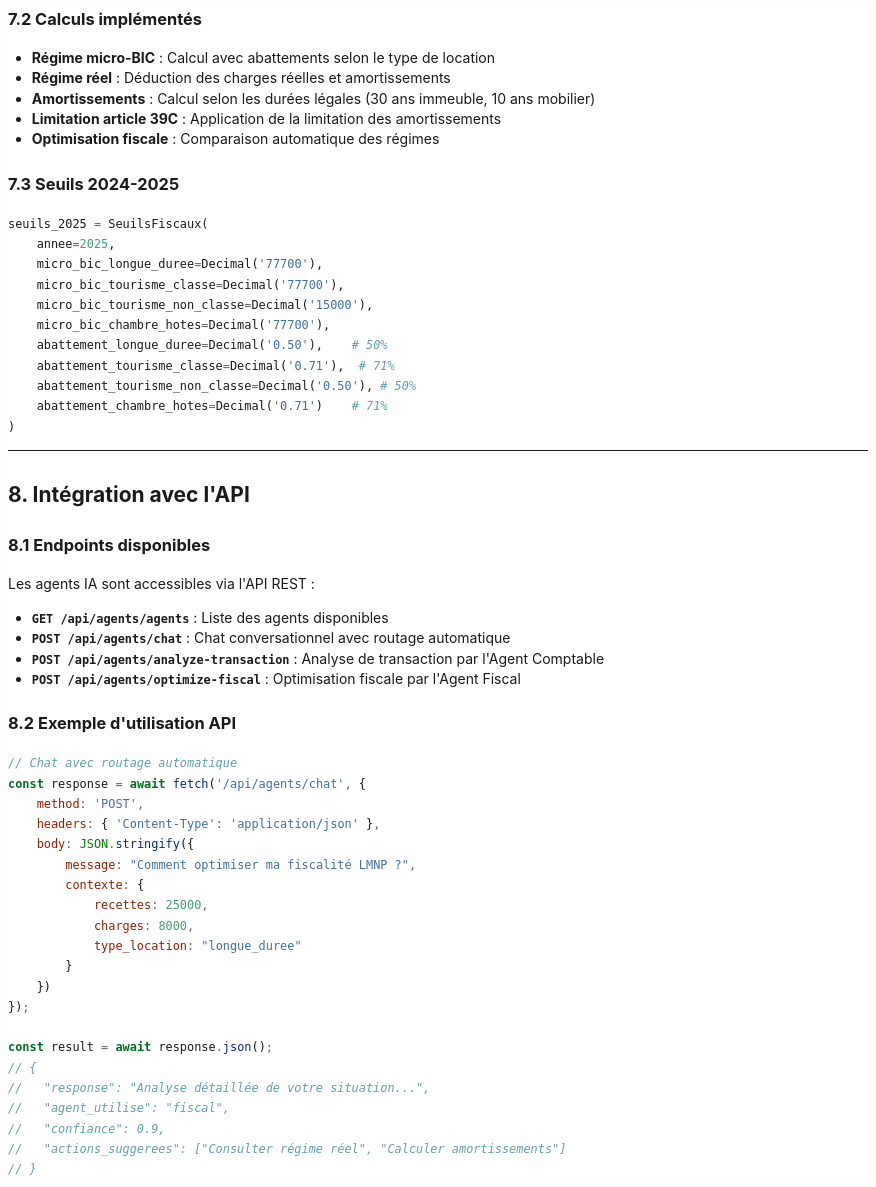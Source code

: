 ### 7.2 Calculs implémentés

- **Régime micro-BIC** : Calcul avec abattements selon le type de location
- **Régime réel** : Déduction des charges réelles et amortissements
- **Amortissements** : Calcul selon les durées légales (30 ans immeuble, 10 ans mobilier)
- **Limitation article 39C** : Application de la limitation des amortissements
- **Optimisation fiscale** : Comparaison automatique des régimes

### 7.3 Seuils 2024-2025

```python
seuils_2025 = SeuilsFiscaux(
    annee=2025,
    micro_bic_longue_duree=Decimal('77700'),
    micro_bic_tourisme_classe=Decimal('77700'),
    micro_bic_tourisme_non_classe=Decimal('15000'),
    micro_bic_chambre_hotes=Decimal('77700'),
    abattement_longue_duree=Decimal('0.50'),    # 50%
    abattement_tourisme_classe=Decimal('0.71'),  # 71%
    abattement_tourisme_non_classe=Decimal('0.50'), # 50%
    abattement_chambre_hotes=Decimal('0.71')    # 71%
)
```

---

## 8. Intégration avec l'API

### 8.1 Endpoints disponibles

Les agents IA sont accessibles via l'API REST :

- **`GET /api/agents/agents`** : Liste des agents disponibles
- **`POST /api/agents/chat`** : Chat conversationnel avec routage automatique
- **`POST /api/agents/analyze-transaction`** : Analyse de transaction par l'Agent Comptable
- **`POST /api/agents/optimize-fiscal`** : Optimisation fiscale par l'Agent Fiscal

### 8.2 Exemple d'utilisation API

```javascript
// Chat avec routage automatique
const response = await fetch('/api/agents/chat', {
    method: 'POST',
    headers: { 'Content-Type': 'application/json' },
    body: JSON.stringify({
        message: "Comment optimiser ma fiscalité LMNP ?",
        contexte: {
            recettes: 25000,
            charges: 8000,
            type_location: "longue_duree"
        }
    })
});

const result = await response.json();
// {
//   "response": "Analyse détaillée de votre situation...",
//   "agent_utilise": "fiscal",
//   "confiance": 0.9,
//   "actions_suggerees": ["Consulter régime réel", "Calculer amortissements"]
// }
```
